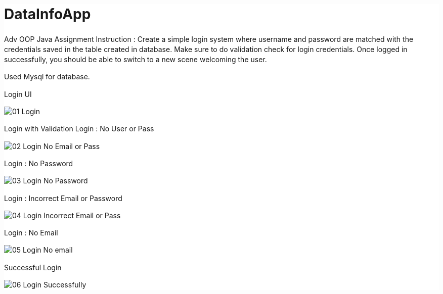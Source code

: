 # DataInfoApp
 Adv OOP Java Assignment
 Instruction :
 Create a simple login system where username and password are matched with the credentials saved in the table created in database. Make sure to do validation check for login credentials. Once logged in successfully, you should be able to switch to a new scene welcoming the user.

 Used Mysql for database.

Login UI

 <img width="842" alt="01 Login" src="https://github.com/user-attachments/assets/95662fbc-1f89-4362-8406-6a45fee2a61d" />


Login with Validation
Login : No User or Pass

 <img width="859" alt="02 Login No Email or Pass" src="https://github.com/user-attachments/assets/d519753b-f526-450a-a195-62090cf0e854" />


Login : No Password

 <img width="854" alt="03 Login No Password" src="https://github.com/user-attachments/assets/12204c39-4540-4889-b9ad-061711afa759" />


Login :  Incorrect Email or Password
 
 <img width="845" alt="04 Login Incorrect Email or Pass" src="https://github.com/user-attachments/assets/73025573-de3e-46f1-b186-26eec08ac9cd" />


Login : No Email

 <img width="849" alt="05 Login No email" src="https://github.com/user-attachments/assets/d51133cd-356e-4e3a-ab54-b528c1cf2cc4" />


Successful Login

 <img width="856" alt="06 Login Successfully" src="https://github.com/user-attachments/assets/12d345c9-9063-4781-a570-8edbc0d1383c" />
